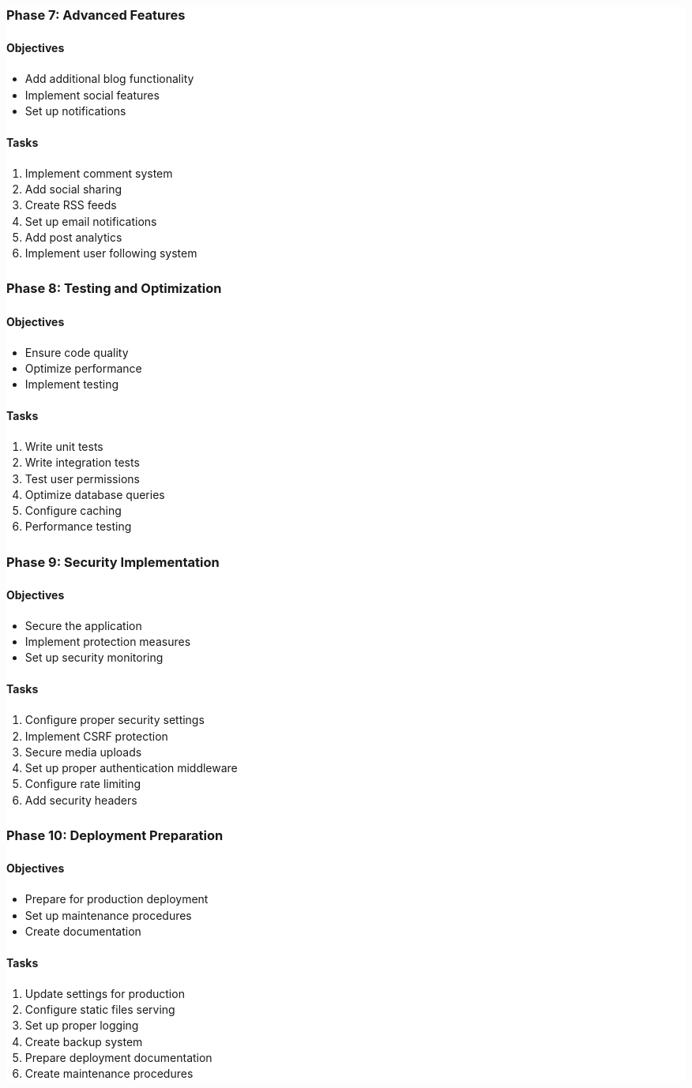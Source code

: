 ### Phase 7: Advanced Features
#### Objectives
- Add additional blog functionality
- Implement social features
- Set up notifications

#### Tasks
1. Implement comment system
2. Add social sharing
3. Create RSS feeds
4. Set up email notifications
5. Add post analytics
6. Implement user following system

### Phase 8: Testing and Optimization
#### Objectives
- Ensure code quality
- Optimize performance
- Implement testing

#### Tasks
1. Write unit tests
2. Write integration tests
3. Test user permissions
4. Optimize database queries
5. Configure caching
6. Performance testing

### Phase 9: Security Implementation
#### Objectives
- Secure the application
- Implement protection measures
- Set up security monitoring

#### Tasks
1. Configure proper security settings
2. Implement CSRF protection
3. Secure media uploads
4. Set up proper authentication middleware
5. Configure rate limiting
6. Add security headers

### Phase 10: Deployment Preparation
#### Objectives
- Prepare for production deployment
- Set up maintenance procedures
- Create documentation

#### Tasks
1. Update settings for production
2. Configure static files serving
3. Set up proper logging
4. Create backup system
5. Prepare deployment documentation
6. Create maintenance procedures
